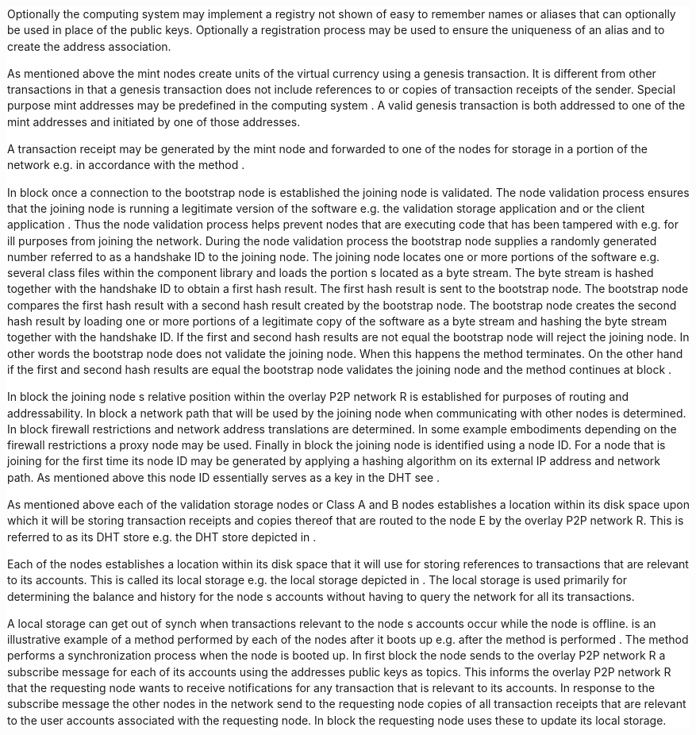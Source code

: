 Optionally the computing system may implement a registry not shown of easy to remember names or aliases that can optionally be used in place of the public keys. Optionally a registration process may be used to ensure the uniqueness of an alias and to create the address association.

As mentioned above the mint nodes create units of the virtual currency using a genesis transaction. It is different from other transactions in that a genesis transaction does not include references to or copies of transaction receipts of the sender. Special purpose mint addresses may be predefined in the computing system . A valid genesis transaction is both addressed to one of the mint addresses and initiated by one of those addresses.

A transaction receipt may be generated by the mint node and forwarded to one of the nodes for storage in a portion of the network e.g. in accordance with the method .

In block once a connection to the bootstrap node is established the joining node is validated. The node validation process ensures that the joining node is running a legitimate version of the software e.g. the validation storage application and or the client application . Thus the node validation process helps prevent nodes that are executing code that has been tampered with e.g. for ill purposes from joining the network. During the node validation process the bootstrap node supplies a randomly generated number referred to as a handshake ID to the joining node. The joining node locates one or more portions of the software e.g. several class files within the component library and loads the portion s located as a byte stream. The byte stream is hashed together with the handshake ID to obtain a first hash result. The first hash result is sent to the bootstrap node. The bootstrap node compares the first hash result with a second hash result created by the bootstrap node. The bootstrap node creates the second hash result by loading one or more portions of a legitimate copy of the software as a byte stream and hashing the byte stream together with the handshake ID. If the first and second hash results are not equal the bootstrap node will reject the joining node. In other words the bootstrap node does not validate the joining node. When this happens the method terminates. On the other hand if the first and second hash results are equal the bootstrap node validates the joining node and the method continues at block .

In block the joining node s relative position within the overlay P2P network R is established for purposes of routing and addressability. In block a network path that will be used by the joining node when communicating with other nodes is determined. In block firewall restrictions and network address translations are determined. In some example embodiments depending on the firewall restrictions a proxy node may be used. Finally in block the joining node is identified using a node ID. For a node that is joining for the first time its node ID may be generated by applying a hashing algorithm on its external IP address and network path. As mentioned above this node ID essentially serves as a key in the DHT see .

As mentioned above each of the validation storage nodes or Class A and B nodes establishes a location within its disk space upon which it will be storing transaction receipts and copies thereof that are routed to the node E by the overlay P2P network R. This is referred to as its DHT store e.g. the DHT store depicted in .

Each of the nodes establishes a location within its disk space that it will use for storing references to transactions that are relevant to its accounts. This is called its local storage e.g. the local storage depicted in . The local storage is used primarily for determining the balance and history for the node s accounts without having to query the network for all its transactions.

A local storage can get out of synch when transactions relevant to the node s accounts occur while the node is offline. is an illustrative example of a method performed by each of the nodes after it boots up e.g. after the method is performed . The method performs a synchronization process when the node is booted up. In first block the node sends to the overlay P2P network R a subscribe message for each of its accounts using the addresses public keys as topics. This informs the overlay P2P network R that the requesting node wants to receive notifications for any transaction that is relevant to its accounts. In response to the subscribe message the other nodes in the network send to the requesting node copies of all transaction receipts that are relevant to the user accounts associated with the requesting node. In block the requesting node uses these to update its local storage.
